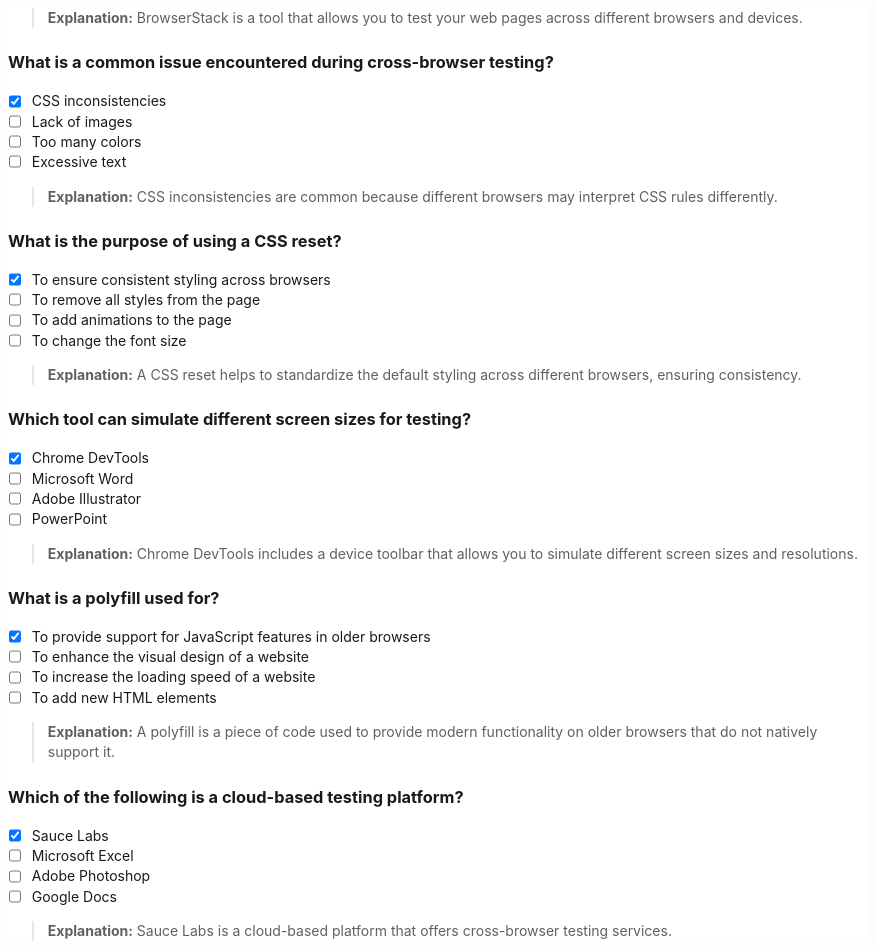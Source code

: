 > **Explanation:** BrowserStack is a tool that allows you to test your web pages across different browsers and devices.

### What is a common issue encountered during cross-browser testing?

- [x] CSS inconsistencies
- [ ] Lack of images
- [ ] Too many colors
- [ ] Excessive text

> **Explanation:** CSS inconsistencies are common because different browsers may interpret CSS rules differently.

### What is the purpose of using a CSS reset?

- [x] To ensure consistent styling across browsers
- [ ] To remove all styles from the page
- [ ] To add animations to the page
- [ ] To change the font size

> **Explanation:** A CSS reset helps to standardize the default styling across different browsers, ensuring consistency.

### Which tool can simulate different screen sizes for testing?

- [x] Chrome DevTools
- [ ] Microsoft Word
- [ ] Adobe Illustrator
- [ ] PowerPoint

> **Explanation:** Chrome DevTools includes a device toolbar that allows you to simulate different screen sizes and resolutions.

### What is a polyfill used for?

- [x] To provide support for JavaScript features in older browsers
- [ ] To enhance the visual design of a website
- [ ] To increase the loading speed of a website
- [ ] To add new HTML elements

> **Explanation:** A polyfill is a piece of code used to provide modern functionality on older browsers that do not natively support it.

### Which of the following is a cloud-based testing platform?

- [x] Sauce Labs
- [ ] Microsoft Excel
- [ ] Adobe Photoshop
- [ ] Google Docs

> **Explanation:** Sauce Labs is a cloud-based platform that offers cross-browser testing services.
